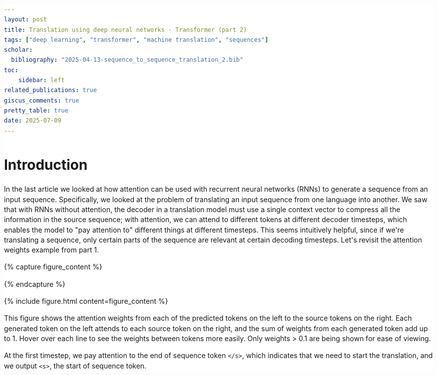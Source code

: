 ```yaml
---
layout: post
title: Translation using deep neural networks - Transformer (part 2)
tags: ["deep learning", "transformer", "machine translation", "sequences"]
scholar:
  bibliography: "2025-04-13-sequence_to_sequence_translation_2.bib"
toc:
    sidebar: left
related_publications: true
giscus_comments: true
pretty_table: true
date: 2025-07-09
---
```


# Introduction

In the last article we looked at how attention can be used with recurrent neural networks (RNNs) to generate a sequence from an input sequence. Specifically, we looked at the problem of translating an input sequence from one language into another. We saw that with RNNs without attention, the decoder in a translation model must use a single context vector to compress all the information in the source sequence; with attention, we can attend to different tokens at different decoder timesteps, which enables the model to "pay attention to" different things at different timesteps. This seems intuitively helpful, since if we're translating a sequence, only certain parts of the sequence are relevant at certain decoding timesteps. Let's revisit the attention weights example from part 1.

{% capture figure_content %}
    <div id="attention_weights_plot_container" style="width: 100%"></div>
    <script>
        fetch("{{ '/assets/plotly/2025-04-13-sequence_to_sequence_translation_2/rnn_attention_weights_0.json' | relative_url }}")
            .then(response => response.json())
            .then(plotData => {
                Plotly.newPlot('attention_weights_plot_container', plotData.data, plotData.layout);
            })
            .catch(error => {
                console.error('Error loading Plotly data:', error);
            });
    </script>
{% endcapture %}

{% include figure.html
    content=figure_content
%}

This figure shows the attention weights from each of the predicted tokens on the left to the source tokens on the right. Each generated token on the left attends to each source token on the right, and the sum of weights from each generated token add up to 1. Hover over each line to see the weights between tokens more easily. Only weights > 0.1 are being shown for ease of viewing. 

At the first timestep, we pay attention to the end of sequence token `</s>`, which indicates that we need to start the translation, and we output `<s>`, the start of sequence token.


[^1]: Excluding embedding layers
[^2]: The number of tokens processed is calculated as average tokens per iteration × number of iterations.  
[^3]: Only including train time, not inference/validation
[^4]: FLOP calculation is $$C=6ND$$ per Kaplan et al. 2020 (see [this blog post](https://jax-ml.github.io/scaling-book/transformers/)).
[^5]: WMT'14 test set BLEU